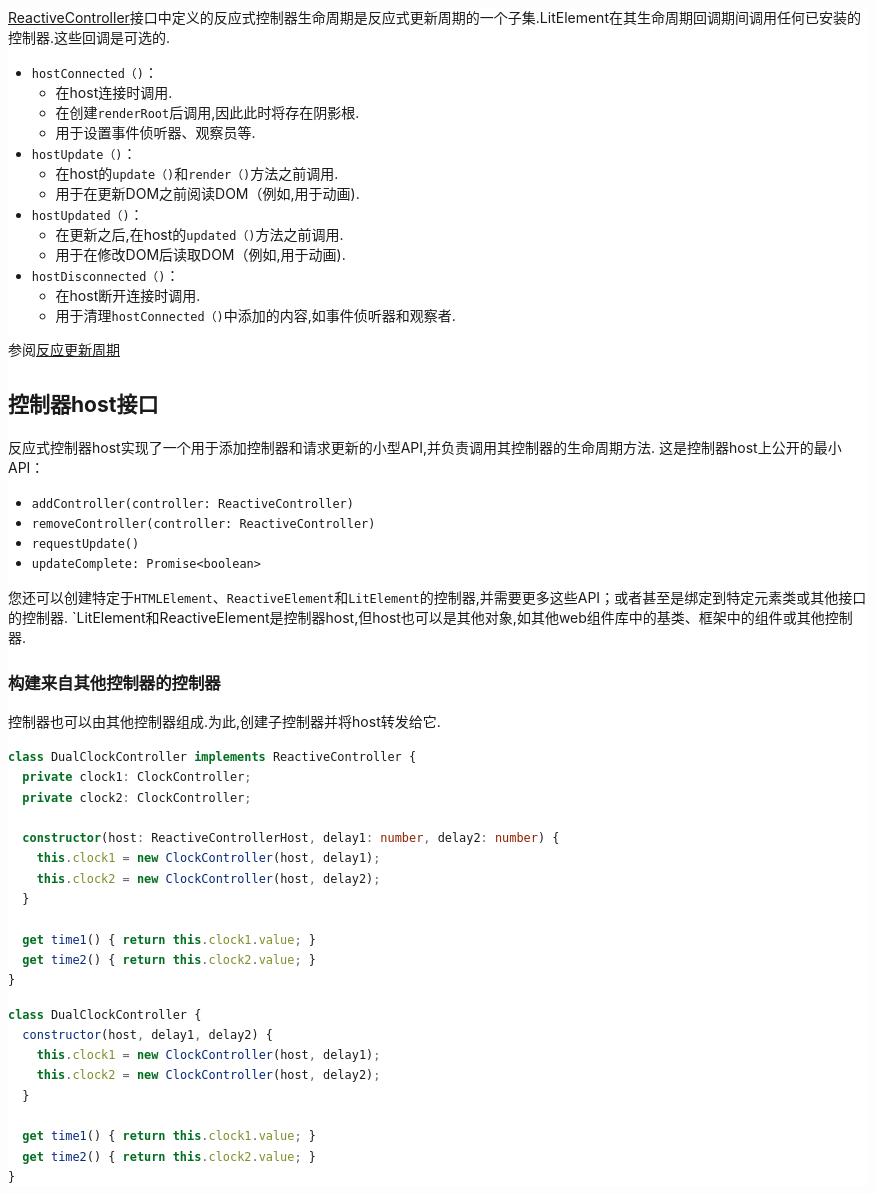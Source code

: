 [ReactiveController](https://lit.dev/docs/api/controllers#ReactiveController)接口中定义的反应式控制器生命周期是反应式更新周期的一个子集.LitElement在其生命周期回调期间调用任何已安装的控制器.这些回调是可选的.

- `hostConnected（)`：
  - 在host连接时调用.
  - 在创建`renderRoot`后调用,因此此时将存在阴影根.
  - 用于设置事件侦听器、观察员等.
- `hostUpdate（)`：
  - 在host的`update（)`和`render（)`方法之前调用.
  - 用于在更新DOM之前阅读DOM（例如,用于动画).
- `hostUpdated（)`：
  - 在更新之后,在host的`updated（)`方法之前调用.
  - 用于在修改DOM后读取DOM（例如,用于动画).
- `hostDisconnected（)`：
  - 在host断开连接时调用.
  - 用于清理`hostConnected（)`中添加的内容,如事件侦听器和观察者.

参阅[反应更新周期](/docs/components/lifecycle/#反应式更新周期)

## 控制器host接口

反应式控制器host实现了一个用于添加控制器和请求更新的小型API,并负责调用其控制器的生命周期方法.
这是控制器host上公开的最小API：

- `addController(controller: ReactiveController)`
- `removeController(controller: ReactiveController)`
- `requestUpdate()`
- `updateComplete: Promise<boolean>`

您还可以创建特定于`HTMLElement`、`ReactiveElement`和`LitElement`的控制器,并需要更多这些API；或者甚至是绑定到特定元素类或其他接口的控制器.
`LitElement和ReactiveElement是控制器host,但host也可以是其他对象,如其他web组件库中的基类、框架中的组件或其他控制器.

### 构建来自其他控制器的控制器

控制器也可以由其他控制器组成.为此,创建子控制器并将host转发给它.

```ts
class DualClockController implements ReactiveController {
  private clock1: ClockController;
  private clock2: ClockController;

  constructor(host: ReactiveControllerHost, delay1: number, delay2: number) {
    this.clock1 = new ClockController(host, delay1);
    this.clock2 = new ClockController(host, delay2);
  }

  get time1() { return this.clock1.value; }
  get time2() { return this.clock2.value; }
}
```

```js
class DualClockController {
  constructor(host, delay1, delay2) {
    this.clock1 = new ClockController(host, delay1);
    this.clock2 = new ClockController(host, delay2);
  }

  get time1() { return this.clock1.value; }
  get time2() { return this.clock2.value; }
}
```
